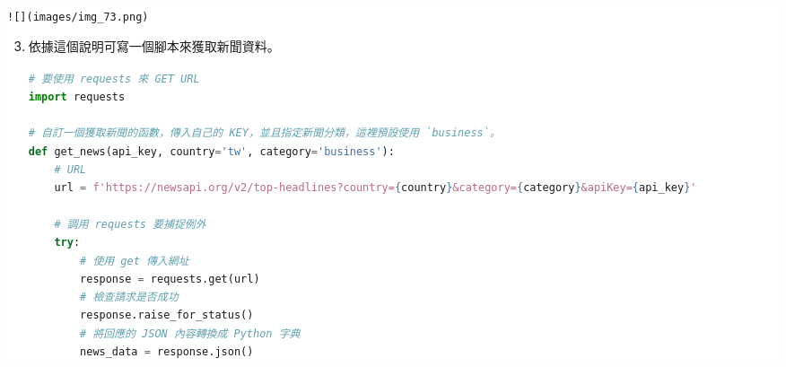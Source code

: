    ![](images/img_73.png)

3. 依據這個說明可寫一個腳本來獲取新聞資料。

    ```python
    # 要使用 requests 來 GET URL
    import requests

    # 自訂一個獲取新聞的函數，傳入自己的 KEY，並且指定新聞分類，這裡預設使用 `business`。
    def get_news(api_key, country='tw', category='business'):
        # URL
        url = f'https://newsapi.org/v2/top-headlines?country={country}&category={category}&apiKey={api_key}'

        # 調用 requests 要捕捉例外
        try:
            # 使用 get 傳入網址
            response = requests.get(url)
            # 檢查請求是否成功
            response.raise_for_status() 
            # 將回應的 JSON 內容轉換成 Python 字典
            news_data = response.json()